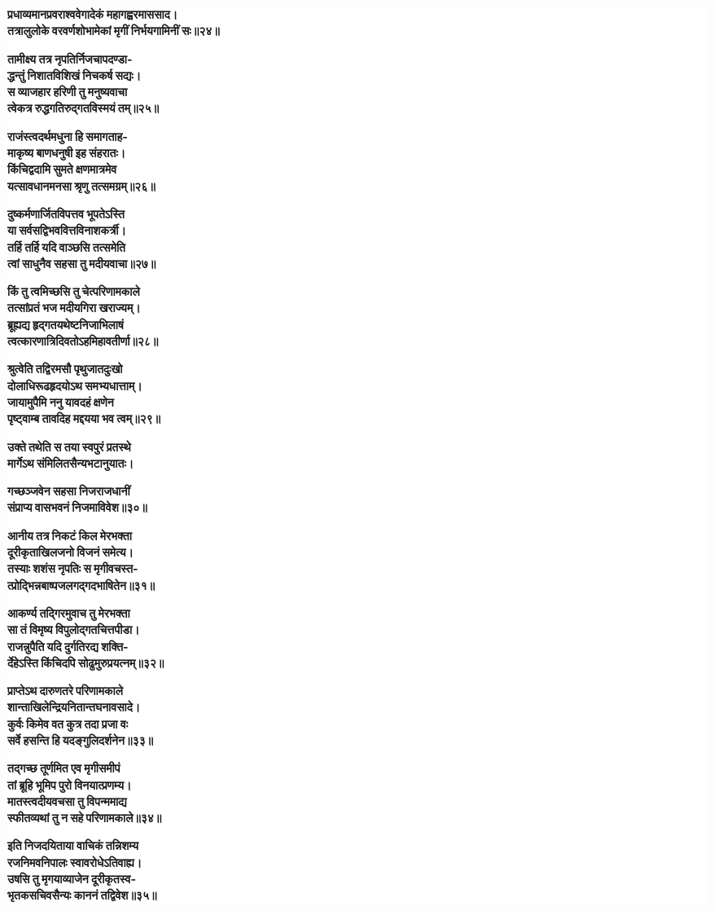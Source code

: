**प्रधाव्यमानप्रवराश्ववेगादेकं महागह्वरमाससाद।  
तत्रालुलोके वरवर्णशोभामेकां मृगीं निर्भयगामिनीं सः॥२४॥**

**तामीक्ष्य तत्र नृपतिर्निजचापदण्डा-  
द्धन्तुं निशातविशिखं निचकर्ष सद्यः।  
स व्याजहार हरिणी तु मनुष्यवाचा  
त्वेकत्र रुद्धगतिरुद्गतविस्मयं तम्॥२५॥**

**राजंस्त्वदर्थमधुना हि समागताह-  
माकृष्य बाणधनुषी इह संहरातः।  
किंचिद्वदामि सुमते क्षणमात्रमेव  
यत्सावधानमनसा श्रृणु तत्समग्रम्॥२६॥**

**दुष्कर्मणार्जितविपत्तव भूपतेऽस्ति  
या सर्वसद्विभववित्तविनाशकर्त्री।  
तर्हि तर्हि यदि वाञ्छसि तत्समेति  
त्वां साधुनैव सहसा तु मदीयवाचा॥२७॥**

**किं तु त्वमिच्छसि तु चेत्परिणामकाले  
तत्सांप्रतं भज मदीयगिरा खराज्यम्।  
ब्रूह्यद्य हृद्गतयथेष्टनिजाभिलाषं  
त्वत्कारणात्रिदिवतोऽहमिहावतीर्णा॥२८॥**

**श्रुत्वेति तद्विरमसौ पृथुजातदुःखो  
दोलाधिरूढहृदयोऽथ समभ्यधात्ताम्।  
जायामुपैमि ननु यावदहं क्षणेन  
पृष्ट्वाम्ब तावदिह मद्दयया भव त्वम्॥२९॥**

**उक्ते तथेति स तया स्वपुरं प्रतस्थे  
मार्गेऽथ संमिलितसैन्यभटानुयातः।**

**गच्छञ्जवेन सहसा निजराजधानीं  
संप्राप्य वासभवनं निजमाविवेश॥३०॥**

**आनीय तत्र निकटं किल मेरभक्ता  
दूरीकृताखिलजनो विजनं समेत्य।  
तस्याः शशंस नृपतिः स मृगीवचस्त-  
त्प्रोद्भिन्नबाष्पजलगद्गदभाषितेन॥३१॥**

**आकर्ण्य तद्गिरमुवाच तु मेरभक्ता  
सा तं विमृष्य विपुलोद्गतचित्तपीडा।  
राजन्नुपैति यदि दुर्गतिरद्य शक्ति-  
र्देहेऽस्ति किंचिदपि सोढुमुरुप्रयत्नम्॥३२॥**

**प्राप्तेऽथ दारुणतरे परिणामकाले  
शान्ताखिलेन्द्रियनितान्तघनावसादे।  
कुर्वः किमेव वत कुत्र तदा प्रजा वः  
सर्वे हसन्ति हि यदङ्गुलिदर्शनेन॥३३॥**

**तद्गच्छ तूर्णमित एव मृगीसमीपं  
तां ब्रूहि भूमिप पुरो विनयात्प्रणम्य।  
मातस्त्वदीयवचसा तु विपन्ममाद्य  
स्फीतव्यथां तु न सहे परिणामकाले॥३४॥**

**इति निजदयिताया वाचिकं तन्निशम्य  
रजनिमवनिपालः स्वावरोधेऽतिवाह्य।  
उषसि तु मृगयाव्याजेन दूरीकृतस्व-  
भृतकसचिवसैन्यः काननं तद्विवेश॥३५॥**
